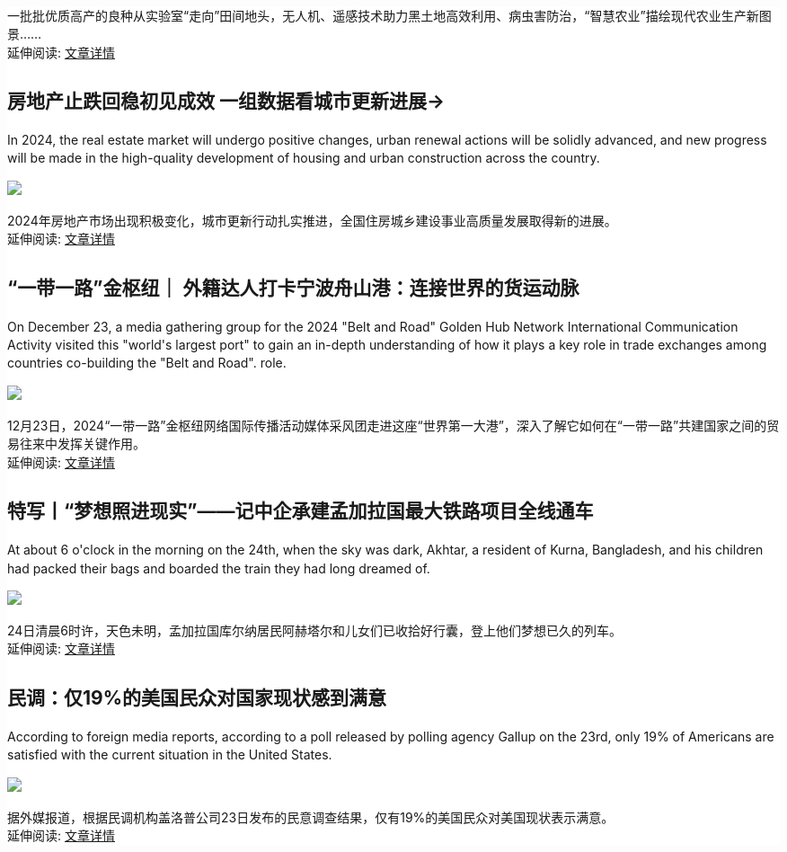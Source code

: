 一批批优质高产的良种从实验室“走向”田间地头，无人机、遥感技术助力黑土地高效利用、病虫害防治，“智慧农业”描绘现代农业生产新图景……   
延伸阅读: [文章详情](https://news.cctv.com/2024/12/25/ARTIkV1YHBQ8DJp1FpW0MdLD241225.shtml)   

<qrcode title="2024·百姓身边科技事｜藏粮于技端牢“中国饭碗”" image="https://p1.img.cctvpic.com/photoworkspace/2024/12/25/2024122520434672026.jpg" />   

## 房地产止跌回稳初见成效 一组数据看城市更新进展→   
In 2024, the real estate market will undergo positive changes, urban renewal actions will be solidly advanced, and new progress will be made in the high-quality development of housing and urban construction across the country.   

<img src="https://p4.img.cctvpic.com/photoworkspace/2024/12/25/2024122520432340690.jpg" />   

2024年房地产市场出现积极变化，城市更新行动扎实推进，全国住房城乡建设事业高质量发展取得新的进展。   
延伸阅读: [文章详情](https://news.cctv.com/2024/12/25/ARTIU8kIdgEZi6H55hoCCaSO241225.shtml)   

<qrcode title="房地产止跌回稳初见成效 一组数据看城市更新进展→" image="https://p4.img.cctvpic.com/photoworkspace/2024/12/25/2024122520432340690.jpg" />   

## “一带一路”金枢纽｜ 外籍达人打卡宁波舟山港：连接世界的货运动脉   
On December 23, a media gathering group for the 2024 "Belt and Road" Golden Hub Network International Communication Activity visited this "world's largest port" to gain an in-depth understanding of how it plays a key role in trade exchanges among countries co-building the "Belt and Road". role.   

<img src="https://p3.img.cctvpic.com/photoworkspace/2024/12/25/2024122520423531573.jpg" />   

12月23日，2024“一带一路”金枢纽网络国际传播活动媒体采风团走进这座“世界第一大港”，深入了解它如何在“一带一路”共建国家之间的贸易往来中发挥关键作用。   
延伸阅读: [文章详情](https://news.cctv.com/2024/12/25/ARTI9h784MYnHxxygZ0m7k8x241225.shtml)   

<qrcode title="“一带一路”金枢纽｜ 外籍达人打卡宁波舟山港：连接世界的货运动脉" image="https://p3.img.cctvpic.com/photoworkspace/2024/12/25/2024122520423531573.jpg" />   

## 特写丨“梦想照进现实”——记中企承建孟加拉国最大铁路项目全线通车   
At about 6 o'clock in the morning on the 24th, when the sky was dark, Akhtar, a resident of Kurna, Bangladesh, and his children had packed their bags and boarded the train they had long dreamed of.   

<img src="https://p3.img.cctvpic.com/photoworkspace/2024/12/25/2024122520412032695.jpg" />   

24日清晨6时许，天色未明，孟加拉国库尔纳居民阿赫塔尔和儿女们已收拾好行囊，登上他们梦想已久的列车。   
延伸阅读: [文章详情](https://news.cctv.com/2024/12/25/ARTI6y4CLbQWGljOpLywxt3r241225.shtml)   

<qrcode title="特写丨“梦想照进现实”——记中企承建孟加拉国最大铁路项目全线通车" image="https://p3.img.cctvpic.com/photoworkspace/2024/12/25/2024122520412032695.jpg" />   

## 民调：仅19%的美国民众对国家现状感到满意   
According to foreign media reports, according to a poll released by polling agency Gallup on the 23rd, only 19% of Americans are satisfied with the current situation in the United States.   

<img src="https://p3.img.cctvpic.com/photoworkspace/2024/12/25/2024122520405751531.jpg" />   

据外媒报道，根据民调机构盖洛普公司23日发布的民意调查结果，仅有19%的美国民众对美国现状表示满意。   
延伸阅读: [文章详情](https://news.cctv.com/2024/12/25/ARTIKhV0i0GGFW0EDDIm00js241225.shtml)   
